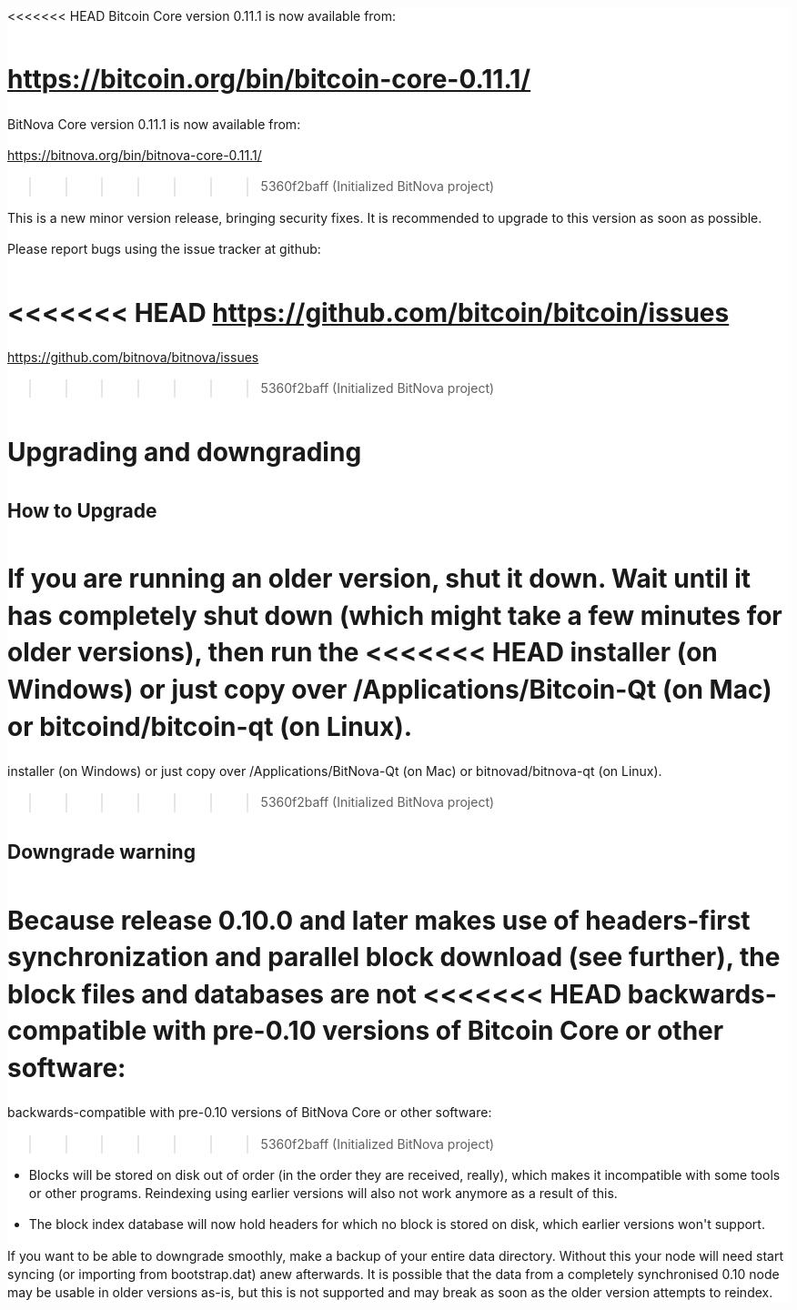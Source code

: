 <<<<<<< HEAD
Bitcoin Core version 0.11.1 is now available from:

  <https://bitcoin.org/bin/bitcoin-core-0.11.1/>
=======
BitNova Core version 0.11.1 is now available from:

  <https://bitnova.org/bin/bitnova-core-0.11.1/>
>>>>>>> 5360f2baff (Initialized BitNova project)

This is a new minor version release, bringing security fixes. It is recommended
to upgrade to this version as soon as possible.

Please report bugs using the issue tracker at github:

<<<<<<< HEAD
  <https://github.com/bitcoin/bitcoin/issues>
=======
  <https://github.com/bitnova/bitnova/issues>
>>>>>>> 5360f2baff (Initialized BitNova project)

Upgrading and downgrading
=========================

How to Upgrade
--------------

If you are running an older version, shut it down. Wait until it has completely
shut down (which might take a few minutes for older versions), then run the
<<<<<<< HEAD
installer (on Windows) or just copy over /Applications/Bitcoin-Qt (on Mac) or
bitcoind/bitcoin-qt (on Linux).
=======
installer (on Windows) or just copy over /Applications/BitNova-Qt (on Mac) or
bitnovad/bitnova-qt (on Linux).
>>>>>>> 5360f2baff (Initialized BitNova project)

Downgrade warning
------------------

Because release 0.10.0 and later makes use of headers-first synchronization and
parallel block download (see further), the block files and databases are not
<<<<<<< HEAD
backwards-compatible with pre-0.10 versions of Bitcoin Core or other software:
=======
backwards-compatible with pre-0.10 versions of BitNova Core or other software:
>>>>>>> 5360f2baff (Initialized BitNova project)

* Blocks will be stored on disk out of order (in the order they are
received, really), which makes it incompatible with some tools or
other programs. Reindexing using earlier versions will also not work
anymore as a result of this.

* The block index database will now hold headers for which no block is
stored on disk, which earlier versions won't support.

If you want to be able to downgrade smoothly, make a backup of your entire data
directory. Without this your node will need start syncing (or importing from
bootstrap.dat) anew afterwards. It is possible that the data from a completely
synchronised 0.10 node may be usable in older versions as-is, but this is not
supported and may break as soon as the older version attempts to reindex.
